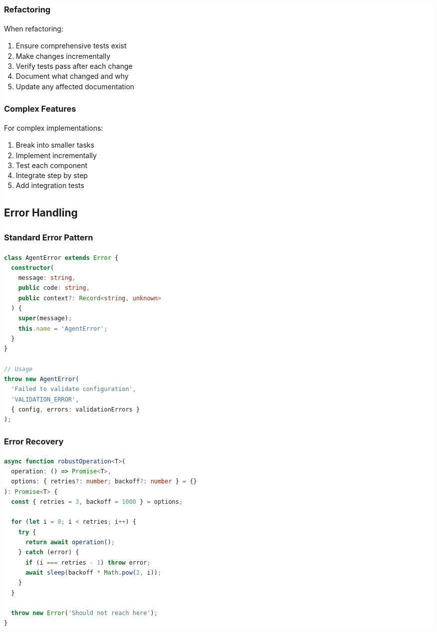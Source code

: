 ### Refactoring
When refactoring:
1. Ensure comprehensive tests exist
2. Make changes incrementally
3. Verify tests pass after each change
4. Document what changed and why
5. Update any affected documentation

### Complex Features
For complex implementations:
1. Break into smaller tasks
2. Implement incrementally
3. Test each component
4. Integrate step by step
5. Add integration tests

## Error Handling

### Standard Error Pattern
```typescript
class AgentError extends Error {
  constructor(
    message: string,
    public code: string,
    public context?: Record<string, unknown>
  ) {
    super(message);
    this.name = 'AgentError';
  }
}

// Usage
throw new AgentError(
  'Failed to validate configuration',
  'VALIDATION_ERROR',
  { config, errors: validationErrors }
);
```

### Error Recovery
```typescript
async function robustOperation<T>(
  operation: () => Promise<T>,
  options: { retries?: number; backoff?: number } = {}
): Promise<T> {
  const { retries = 3, backoff = 1000 } = options;
  
  for (let i = 0; i < retries; i++) {
    try {
      return await operation();
    } catch (error) {
      if (i === retries - 1) throw error;
      await sleep(backoff * Math.pow(2, i));
    }
  }
  
  throw new Error('Should not reach here');
}
```
